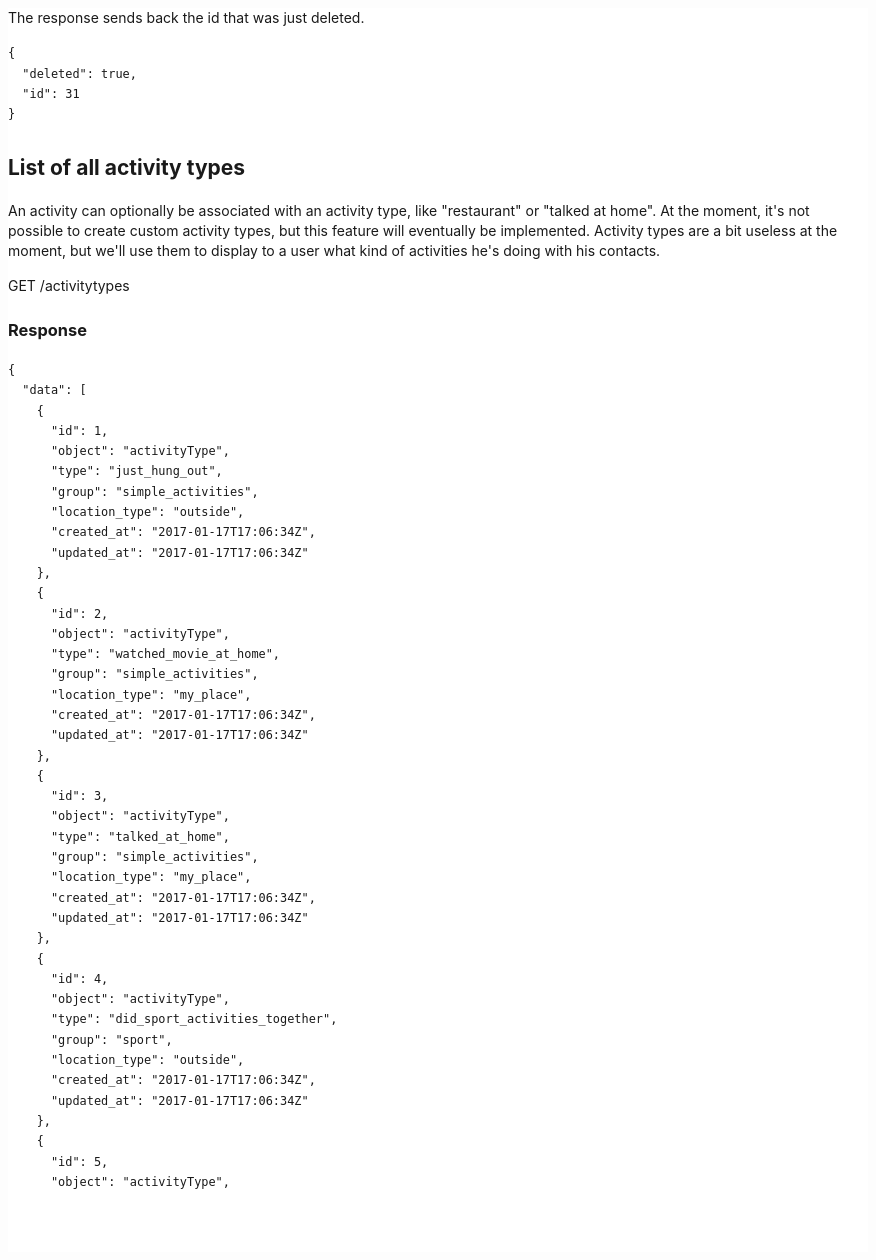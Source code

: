 The response sends back the id that was just deleted.

<pre><code class="json">{
  "deleted": true,
  "id": 31
}</code></pre>

<a id="markdown-list-of-all-activity-types" name="list-of-all-activity-types"></a>
## List of all activity types

An activity can optionally be associated with an activity type, like
"restaurant" or "talked at home". At the moment, it's not possible to create
custom activity types, but this feature will eventually be implemented. Activity
types are a bit useless at the moment, but we'll use them to display to a user
what kind of activities he's doing with his contacts.

<span class="url">
  GET /activitytypes
</span>

<a id="markdown-response-6" name="response-6"></a>
### Response

<pre><code class="json">{
  "data": [
    {
      "id": 1,
      "object": "activityType",
      "type": "just_hung_out",
      "group": "simple_activities",
      "location_type": "outside",
      "created_at": "2017-01-17T17:06:34Z",
      "updated_at": "2017-01-17T17:06:34Z"
    },
    {
      "id": 2,
      "object": "activityType",
      "type": "watched_movie_at_home",
      "group": "simple_activities",
      "location_type": "my_place",
      "created_at": "2017-01-17T17:06:34Z",
      "updated_at": "2017-01-17T17:06:34Z"
    },
    {
      "id": 3,
      "object": "activityType",
      "type": "talked_at_home",
      "group": "simple_activities",
      "location_type": "my_place",
      "created_at": "2017-01-17T17:06:34Z",
      "updated_at": "2017-01-17T17:06:34Z"
    },
    {
      "id": 4,
      "object": "activityType",
      "type": "did_sport_activities_together",
      "group": "sport",
      "location_type": "outside",
      "created_at": "2017-01-17T17:06:34Z",
      "updated_at": "2017-01-17T17:06:34Z"
    },
    {
      "id": 5,
      "object": "activityType",
